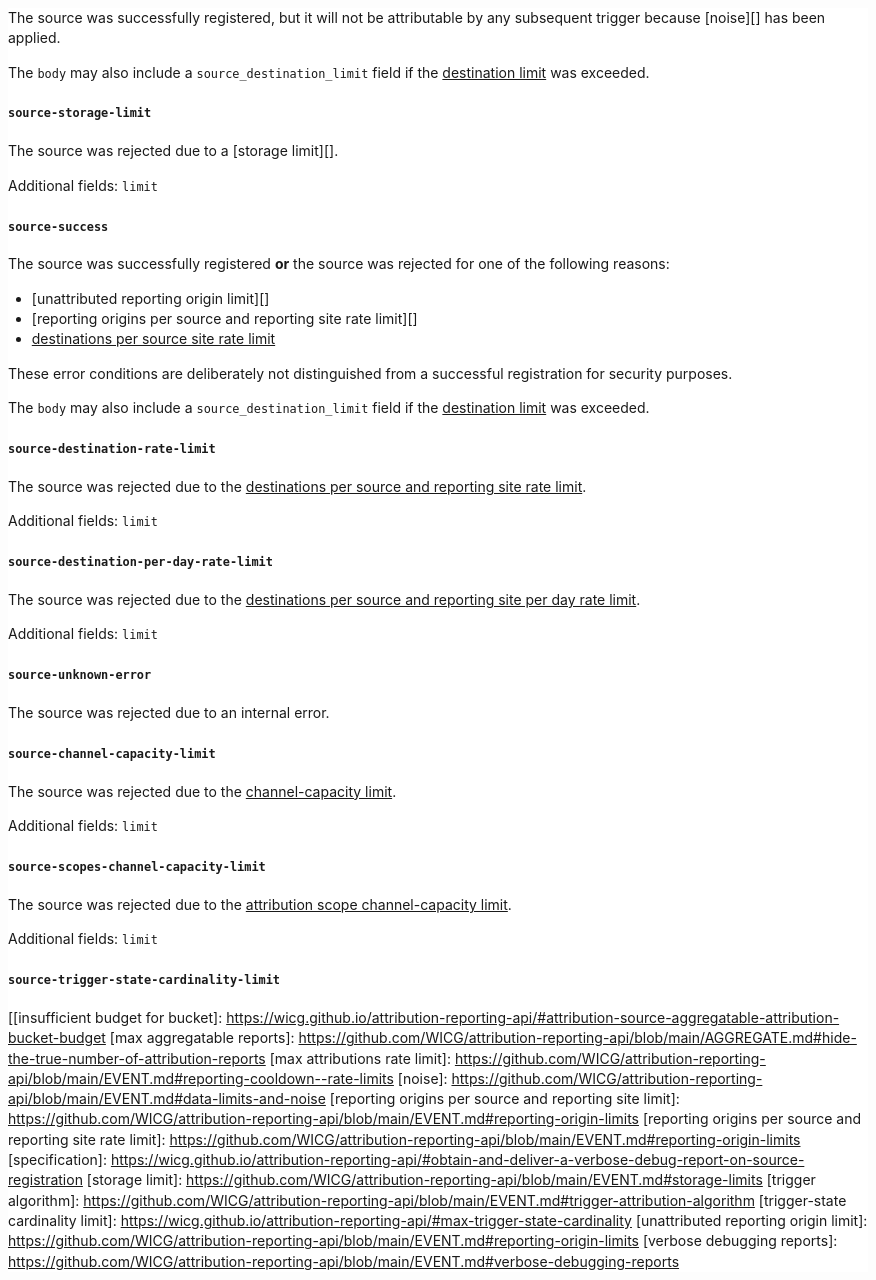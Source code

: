 The source was successfully registered, but it will not be attributable by any
subsequent trigger because [noise][] has been applied.

The `body` may also include a `source_destination_limit` field if the
[destination limit][] was exceeded.

#### `source-storage-limit`

The source was rejected due to a [storage limit][].

Additional fields: `limit`

#### `source-success`

The source was successfully registered **or** the source was rejected for one of
the following reasons:

* [unattributed reporting origin limit][]
* [reporting origins per source and reporting site rate limit][]
* [destinations per source site rate limit][]

These error conditions are deliberately not distinguished from a successful
registration for security purposes.

The `body` may also include a `source_destination_limit` field if the
[destination limit][] was exceeded.

#### `source-destination-rate-limit`

The source was rejected due to the
[destinations per source and reporting site rate limit][].

Additional fields: `limit`

#### `source-destination-per-day-rate-limit`

The source was rejected due to the
[destinations per source and reporting site per day rate limit][].

Additional fields: `limit`

#### `source-unknown-error`

The source was rejected due to an internal error.

#### `source-channel-capacity-limit`

The source was rejected due to the [channel-capacity limit][].

Additional fields: `limit`

#### `source-scopes-channel-capacity-limit`

The source was rejected due to the [attribution scope channel-capacity limit][].

Additional fields: `limit`

#### `source-trigger-state-cardinality-limit`


[aggregatable storage limit]: https://github.com/WICG/attribution-reporting-api/blob/main/AGGREGATE.md#storage-limits
[aggregatable trigger algorithm]: https://github.com/WICG/attribution-reporting-api/blob/main/AGGREGATE.md#attribution-trigger-registration
[attributed reporting origin limit]: https://github.com/WICG/attribution-reporting-api/blob/main/EVENT.md#reporting-origin-limits
[attribution scope channel-capacity limit]: https://wicg.github.io/attribution-reporting-api/#max-event-level-attribution-scope-channel-capacity-per-source
[attribution source registrations]: https://github.com/WICG/attribution-reporting-api/blob/main/EVENT.md#registering-attribution-sources
[attribution trigger registrations]: https://github.com/WICG/attribution-reporting-api/blob/main/EVENT.md#triggering-attribution
[channel-capacity limit]: https://wicg.github.io/attribution-reporting-api/#max-event-level-channel-capacity-per-source
[cookie-based debugging]: https://github.com/WICG/attribution-reporting-api/blob/main/EVENT.md#optional-transitional-debugging-reports
[destination limit]: https://github.com/WICG/attribution-reporting-api/blob/main/EVENT.md#limiting-the-number-of-unique-destinations-covered-by-unexpired-sources
[destinations per source and reporting site per day rate limit]: https://github.com/WICG/attribution-reporting-api/blob/main/EVENT.md#limiting-the-number-of-unique-destinations-covered-by-unexpired-sources
[destinations per source and reporting site rate limit]: https://github.com/WICG/attribution-reporting-api/blob/main/EVENT.md#limiting-the-number-of-unique-destinations-per-source-site
[destinations per source site rate limit]: https://github.com/WICG/attribution-reporting-api/blob/main/EVENT.md#limiting-the-number-of-unique-destinations-per-source-site
[event-level report body]: https://github.com/WICG/attribution-reporting-api/blob/main/EVENT.md#attribution-reports
[event states limit]: https://wicg.github.io/attribution-reporting-api/#attribution-scopes-max-event-states
[filter data]: https://github.com/WICG/attribution-reporting-api/blob/main/EVENT.md#optional-attribution-filters
[insufficient budget]: https://github.com/WICG/attribution-reporting-api/blob/main/AGGREGATE.md#contribution-bounding-and-budgeting
[[insufficient budget for bucket]: https://wicg.github.io/attribution-reporting-api/#attribution-source-aggregatable-attribution-bucket-budget
[max aggregatable reports]: https://github.com/WICG/attribution-reporting-api/blob/main/AGGREGATE.md#hide-the-true-number-of-attribution-reports
[max attributions rate limit]: https://github.com/WICG/attribution-reporting-api/blob/main/EVENT.md#reporting-cooldown--rate-limits
[noise]: https://github.com/WICG/attribution-reporting-api/blob/main/EVENT.md#data-limits-and-noise
[reporting origins per source and reporting site limit]: https://github.com/WICG/attribution-reporting-api/blob/main/EVENT.md#reporting-origin-limits
[reporting origins per source and reporting site rate limit]: https://github.com/WICG/attribution-reporting-api/blob/main/EVENT.md#reporting-origin-limits
[specification]: https://wicg.github.io/attribution-reporting-api/#obtain-and-deliver-a-verbose-debug-report-on-source-registration
[storage limit]: https://github.com/WICG/attribution-reporting-api/blob/main/EVENT.md#storage-limits
[trigger algorithm]: https://github.com/WICG/attribution-reporting-api/blob/main/EVENT.md#trigger-attribution-algorithm
[trigger-state cardinality limit]: https://wicg.github.io/attribution-reporting-api/#max-trigger-state-cardinality
[unattributed reporting origin limit]: https://github.com/WICG/attribution-reporting-api/blob/main/EVENT.md#reporting-origin-limits
[verbose debugging reports]: https://github.com/WICG/attribution-reporting-api/blob/main/EVENT.md#verbose-debugging-reports